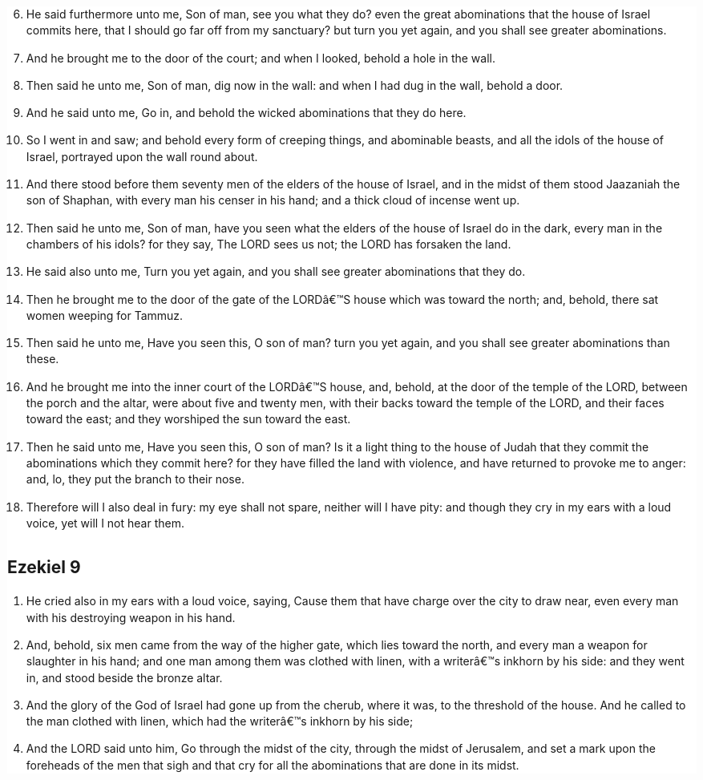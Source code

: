 6. He said furthermore unto me, Son of man, see you what they do? even the great abominations that the house of Israel commits here, that I should go far off from my sanctuary? but turn you yet again, and you shall see greater abominations.

7. And he brought me to the door of the court; and when I looked, behold a hole in the wall.

8. Then said he unto me, Son of man, dig now in the wall: and when I had dug in the wall, behold a door.

9. And he said unto me, Go in, and behold the wicked abominations that they do here.

10. So I went in and saw; and behold every form of creeping things, and abominable beasts, and all the idols of the house of Israel, portrayed upon the wall round about.

11. And there stood before them seventy men of the elders of the house of Israel, and in the midst of them stood Jaazaniah the son of Shaphan, with every man his censer in his hand; and a thick cloud of incense went up.

12. Then said he unto me, Son of man, have you seen what the elders of the house of Israel do in the dark, every man in the chambers of his idols? for they say, The LORD sees us not; the LORD has forsaken the land.

13. He said also unto me, Turn you yet again, and you shall see greater abominations that they do.

14. Then he brought me to the door of the gate of the LORDâ€™S house which was toward the north; and, behold, there sat women weeping for Tammuz.

15. Then said he unto me, Have you seen this, O son of man? turn you yet again, and you shall see greater abominations than these.

16. And he brought me into the inner court of the LORDâ€™S house, and, behold, at the door of the temple of the LORD, between the porch and the altar, were about five and twenty men, with their backs toward the temple of the LORD, and their faces toward the east; and they worshiped the sun toward the east.

17. Then he said unto me, Have you seen this, O son of man? Is it a light thing to the house of Judah that they commit the abominations which they commit here? for they have filled the land with violence, and have returned to provoke me to anger: and, lo, they put the branch to their nose.

18. Therefore will I also deal in fury: my eye shall not spare, neither will I have pity: and though they cry in my ears with a loud voice, yet will I not hear them.

## Ezekiel 9

1. He cried also in my ears with a loud voice, saying, Cause them that have charge over the city to draw near, even every man with his destroying weapon in his hand.

2. And, behold, six men came from the way of the higher gate, which lies toward the north, and every man a weapon for slaughter in his hand; and one man among them was clothed with linen, with a writerâ€™s inkhorn by his side: and they went in, and stood beside the bronze altar.

3. And the glory of the God of Israel had gone up from the cherub, where it was, to the threshold of the house. And he called to the man clothed with linen, which had the writerâ€™s inkhorn by his side;

4. And the LORD said unto him, Go through the midst of the city, through the midst of Jerusalem, and set a mark upon the foreheads of the men that sigh and that cry for all the abominations that are done in its midst.
